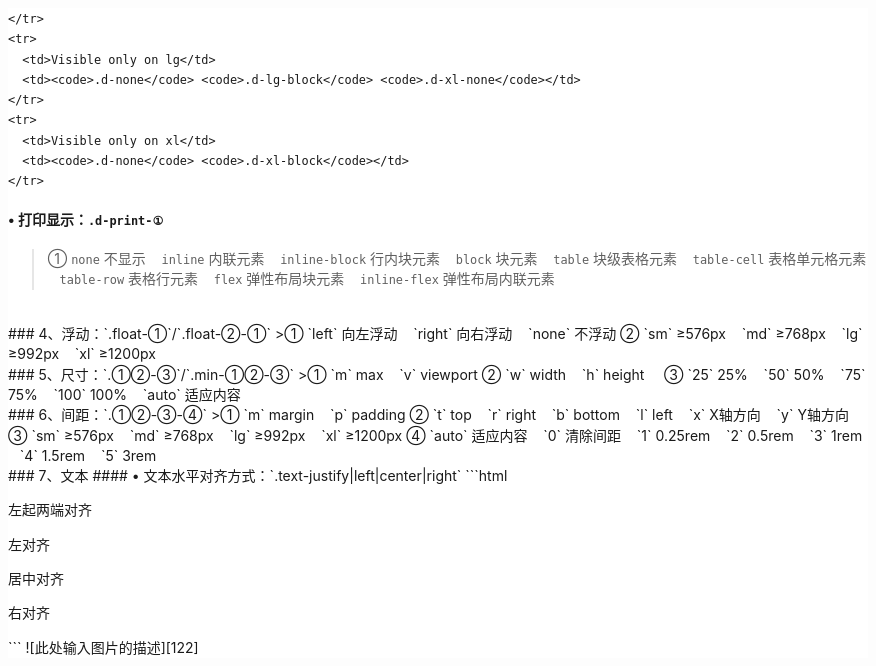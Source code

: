     </tr>
    <tr>
      <td>Visible only on lg</td>
      <td><code>.d-none</code> <code>.d-lg-block</code> <code>.d-xl-none</code></td>
    </tr>
    <tr>
      <td>Visible only on xl</td>
      <td><code>.d-none</code> <code>.d-xl-block</code></td>
    </tr>
  </tbody>
</table>

#### • 打印显示：`.d-print-①`
>① `none` 不显示 &nbsp;&nbsp;&nbsp;`inline` 内联元素 &nbsp;&nbsp;&nbsp;`inline-block` 行内块元素 &nbsp;&nbsp;&nbsp;`block` 块元素 &nbsp;&nbsp;&nbsp;`table` 块级表格元素 &nbsp;&nbsp;&nbsp;`table-cell` 表格单元格元素 &nbsp;&nbsp;&nbsp;`table-row` 表格行元素 &nbsp;&nbsp;&nbsp;`flex` 弹性布局块元素 &nbsp;&nbsp;&nbsp;`inline-flex` 弹性布局内联元素

<br>
### 4、浮动：`.float-①`/`.float-②-①`
>① `left` 向左浮动 &nbsp;&nbsp;&nbsp;`right` 向右浮动 &nbsp;&nbsp;&nbsp;`none` 不浮动
② `sm` ≥576px &nbsp;&nbsp;&nbsp;`md` ≥768px &nbsp;&nbsp;&nbsp;`lg` ≥992px &nbsp;&nbsp;&nbsp;`xl` ≥1200px

<br>
### 5、尺寸：`.①②-③`/`.min-①②-③`
>① `m` max &nbsp;&nbsp;&nbsp;`v` viewport
② `w` width &nbsp;&nbsp;&nbsp;`h` height &nbsp;&nbsp;&nbsp;
③ `25` 25% &nbsp;&nbsp;&nbsp;`50` 50% &nbsp;&nbsp;&nbsp;`75` 75% &nbsp;&nbsp;&nbsp;`100` 100% &nbsp;&nbsp;&nbsp;`auto` 适应内容

<br>
### 6、间距：`.①②-③-④`
>① `m` margin &nbsp;&nbsp;&nbsp;`p` padding
② `t` top &nbsp;&nbsp;&nbsp;`r` right &nbsp;&nbsp;&nbsp;`b` bottom &nbsp;&nbsp;&nbsp;`l` left &nbsp;&nbsp;&nbsp;`x` X轴方向 &nbsp;&nbsp;&nbsp;`y` Y轴方向
③ `sm` ≥576px &nbsp;&nbsp;&nbsp;`md` ≥768px &nbsp;&nbsp;&nbsp;`lg` ≥992px &nbsp;&nbsp;&nbsp;`xl` ≥1200px
④ `auto` 适应内容 &nbsp;&nbsp;&nbsp;`0` 清除间距 &nbsp;&nbsp;&nbsp;`1` 0.25rem &nbsp;&nbsp;&nbsp;`2` 0.5rem &nbsp;&nbsp;&nbsp;`3` 1rem &nbsp;&nbsp;&nbsp;`4` 1.5rem &nbsp;&nbsp;&nbsp;`5` 3rem

<br>
### 7、文本
#### • 文本水平对齐方式：`.text-justify|left|center|right`
```html
<p class="text-justify">左起两端对齐</p>
<p class="text-left">左对齐</p>
<p class="text-center">居中对齐</p>
<p class="text-right">右对齐</p>
```
![此处输入图片的描述][122]


  [1]: http://wx2.sinaimg.cn/large/7de6638dly1fwmdzl9xsfj20n605vaa5.jpg
  [2]: http://wx1.sinaimg.cn/large/7de6638dly1fwmdzrprjgj20n505x74h.jpg
  [3]: http://wx4.sinaimg.cn/large/7de6638dly1fwme70jl6fj20yx07wglh.jpg
  [4]: https://wx4.sinaimg.cn/mw690/7de6638dly1fwq6rce7b0j20np03st8z.jpg
  [5]: https://wx3.sinaimg.cn/mw690/7de6638dly1fwq7dzvpa5j20nr02mt8u.jpg
  [6]: https://wx4.sinaimg.cn/mw690/7de6638dly1fwqc1dage6j20ng041q2v.jpg
  [7]: https://wx2.sinaimg.cn/mw690/7de6638dly1fwq8volf0aj20nl06xgmb.jpg
  [8]: https://wx4.sinaimg.cn/mw690/7de6638dly1fwq9c1tdwgj20nq03hjrl.jpg
  [9]: https://wx4.sinaimg.cn/mw690/7de6638dly1fwq7mqj1zfj20nq02xa9t.jpg
  [10]: https://wx3.sinaimg.cn/mw690/7de6638dly1fwqb2gwwrij21bm049406.jpg
  [11]: http://wx3.sinaimg.cn/large/7de6638dly1fwnz471zmvg20o703w3yp.gif
  [12]: http://wx2.sinaimg.cn/large/7de6638dly1fwomlix20hj20o0029glk.jpg
  [13]: http://wx4.sinaimg.cn/large/7de6638dly1g231q57104j20o20cz40g.jpg
  [14]: http://wx3.sinaimg.cn/large/7de6638dly1fwom63xr8wj20o501rmxa.jpg
  [15]: http://wx1.sinaimg.cn/large/7de6638dly1g232ihkljqj20r701dmx7.jpg
  [16]: https://wx2.sinaimg.cn/mw1024/7de6638dly1g25g5edsfij20o60ap0tn.jpg
  [17]: http://wx1.sinaimg.cn/large/7de6638dly1fwonw64f3yg20o306jjsl.gif
  [18]: http://wx1.sinaimg.cn/large/7de6638dly1fwnzp4lp9oj20nw05wjrk.jpg
  [19]: http://wx3.sinaimg.cn/large/7de6638dly1fwolo69dagj20o106xwes.jpg
  [20]: http://wx4.sinaimg.cn/large/7de6638dly1fwntbgdba9j20o00bdwft.jpg
  [21]: https://wx2.sinaimg.cn/mw1024/7de6638dly1g25fs9ni3oj20o801rq2r.jpg
  [22]: http://wx4.sinaimg.cn/large/7de6638dly1fwon06nebcj20o008a3yq.jpg
  [23]: https://wx3.sinaimg.cn/mw1024/7de6638dly1g25fad3xr6j20o203egll.jpg
  [24]: https://wx3.sinaimg.cn/mw1024/7de6638dly1g25ntet333j20o701n0sl.jpg
  [25]: http://wx4.sinaimg.cn/large/7de6638dly1fwolw4qky3j20o3097wek.jpg
  [26]: https://wx3.sinaimg.cn/mw690/7de6638dly1fwohkwibhaj20o4063glz.jpg
  [27]: http://wx4.sinaimg.cn/large/7de6638dly1fwom1fprbtj20o002r3yh.jpg
  [28]: http://wx3.sinaimg.cn/large/7de6638dly1fwomz2az6aj20nz08aaaa.jpg
  [29]: https://wx3.sinaimg.cn/mw1024/7de6638dly1g25fiwtks0j20oa01n0si.jpg
  [30]: https://wx1.sinaimg.cn/mw690/7de6638dly1fwoonho7qqj20o20b275m.jpg
  [31]: https://wx4.sinaimg.cn/mw690/7de6638dly1fwntro22cej20pt0liac1.jpg
  [32]: https://wx1.sinaimg.cn/mw690/7de6638dly1fwo0i01z6cj20o504zjrj.jpg
  [33]: https://wx2.sinaimg.cn/mw690/7de6638dly1fwopnpnwwuj20o003jt8t.jpg
  [34]: https://wx1.sinaimg.cn/mw690/7de6638dly1fwo0whqd56j20nw07at9m.jpg
  [35]: https://wx4.sinaimg.cn/mw690/7de6638dly1fwob64aqhlj20nw030glt.jpg
  [36]: http://wx1.sinaimg.cn/large/7de6638dly1g2322j4tjmj20nx0czdhs.jpg
  [37]: https://wx2.sinaimg.cn/mw690/7de6638dly1fwogq8uzgmj20jc08egm7.jpg
  [38]: https://wx2.sinaimg.cn/mw690/7de6638dly1fwobmc1kqqj20o3014mx0.jpg
  [39]: http://wx4.sinaimg.cn/large/7de6638dly1fwoc22wp77g20nz0euq9h.gif
  [40]: http://wx4.sinaimg.cn/large/7de6638dly1g272nals5wg20t10n21l2.gif
  [41]: https://wx3.sinaimg.cn/mw1024/7de6638dly1g27gbftse2j20o70fq7ac.jpg
  [42]: https://wx3.sinaimg.cn/mw1024/7de6638dly1g27iaj37jdj20o605oaa3.jpg
  [43]: https://wx2.sinaimg.cn/mw1024/7de6638dly1g27jz16lj9j20np0l0js4.jpg
  [44]: https://wx4.sinaimg.cn/mw1024/7de6638dly1g27iste5xkj20o6097mxd.jpg
  [45]: https://wx3.sinaimg.cn/mw1024/7de6638dly1g27ivysqe3j20o6076jrg.jpg
  [46]: https://wx2.sinaimg.cn/mw1024/7de6638dly1g27iyblvv6j20o506yaa4.jpg
  [47]: http://wx1.sinaimg.cn/large/7de6638dly1g27j1v4uysg20o306u74r.gif
  [48]: https://wx3.sinaimg.cn/mw1024/7de6638dly1g27janc35gj20o6056t8r.jpg